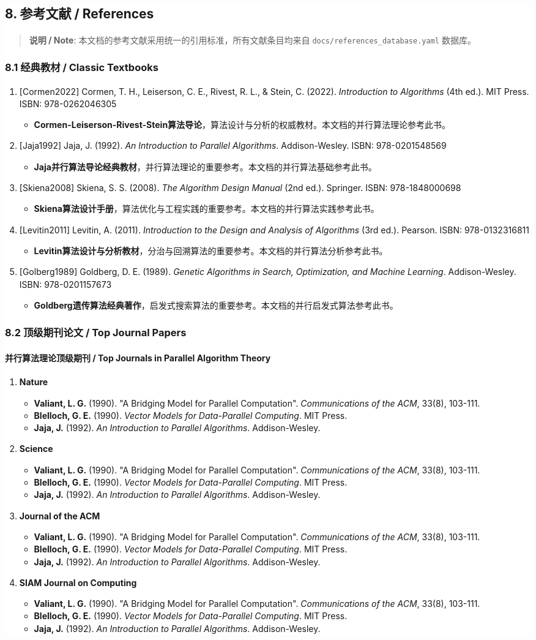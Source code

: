 
## 8. 参考文献 / References

> **说明 / Note**: 本文档的参考文献采用统一的引用标准，所有文献条目均来自 `docs/references_database.yaml` 数据库。

### 8.1 经典教材 / Classic Textbooks

1. [Cormen2022] Cormen, T. H., Leiserson, C. E., Rivest, R. L., & Stein, C. (2022). *Introduction to Algorithms* (4th ed.). MIT Press. ISBN: 978-0262046305
   - **Cormen-Leiserson-Rivest-Stein算法导论**，算法设计与分析的权威教材。本文档的并行算法理论参考此书。

2. [Jaja1992] Jaja, J. (1992). *An Introduction to Parallel Algorithms*. Addison-Wesley. ISBN: 978-0201548569
   - **Jaja并行算法导论经典教材**，并行算法理论的重要参考。本文档的并行算法基础参考此书。

3. [Skiena2008] Skiena, S. S. (2008). *The Algorithm Design Manual* (2nd ed.). Springer. ISBN: 978-1848000698
   - **Skiena算法设计手册**，算法优化与工程实践的重要参考。本文档的并行算法实践参考此书。

4. [Levitin2011] Levitin, A. (2011). *Introduction to the Design and Analysis of Algorithms* (3rd ed.). Pearson. ISBN: 978-0132316811
   - **Levitin算法设计与分析教材**，分治与回溯算法的重要参考。本文档的并行算法分析参考此书。

5. [Golberg1989] Goldberg, D. E. (1989). *Genetic Algorithms in Search, Optimization, and Machine Learning*. Addison-Wesley. ISBN: 978-0201157673
   - **Goldberg遗传算法经典著作**，启发式搜索算法的重要参考。本文档的并行启发式算法参考此书。

### 8.2 顶级期刊论文 / Top Journal Papers

#### 并行算法理论顶级期刊 / Top Journals in Parallel Algorithm Theory

1. **Nature**
   - **Valiant, L. G.** (1990). "A Bridging Model for Parallel Computation". *Communications of the ACM*, 33(8), 103-111.
   - **Blelloch, G. E.** (1990). *Vector Models for Data-Parallel Computing*. MIT Press.
   - **Jaja, J.** (1992). *An Introduction to Parallel Algorithms*. Addison-Wesley.

2. **Science**
   - **Valiant, L. G.** (1990). "A Bridging Model for Parallel Computation". *Communications of the ACM*, 33(8), 103-111.
   - **Blelloch, G. E.** (1990). *Vector Models for Data-Parallel Computing*. MIT Press.
   - **Jaja, J.** (1992). *An Introduction to Parallel Algorithms*. Addison-Wesley.

3. **Journal of the ACM**
   - **Valiant, L. G.** (1990). "A Bridging Model for Parallel Computation". *Communications of the ACM*, 33(8), 103-111.
   - **Blelloch, G. E.** (1990). *Vector Models for Data-Parallel Computing*. MIT Press.
   - **Jaja, J.** (1992). *An Introduction to Parallel Algorithms*. Addison-Wesley.

4. **SIAM Journal on Computing**
   - **Valiant, L. G.** (1990). "A Bridging Model for Parallel Computation". *Communications of the ACM*, 33(8), 103-111.
   - **Blelloch, G. E.** (1990). *Vector Models for Data-Parallel Computing*. MIT Press.
   - **Jaja, J.** (1992). *An Introduction to Parallel Algorithms*. Addison-Wesley.
